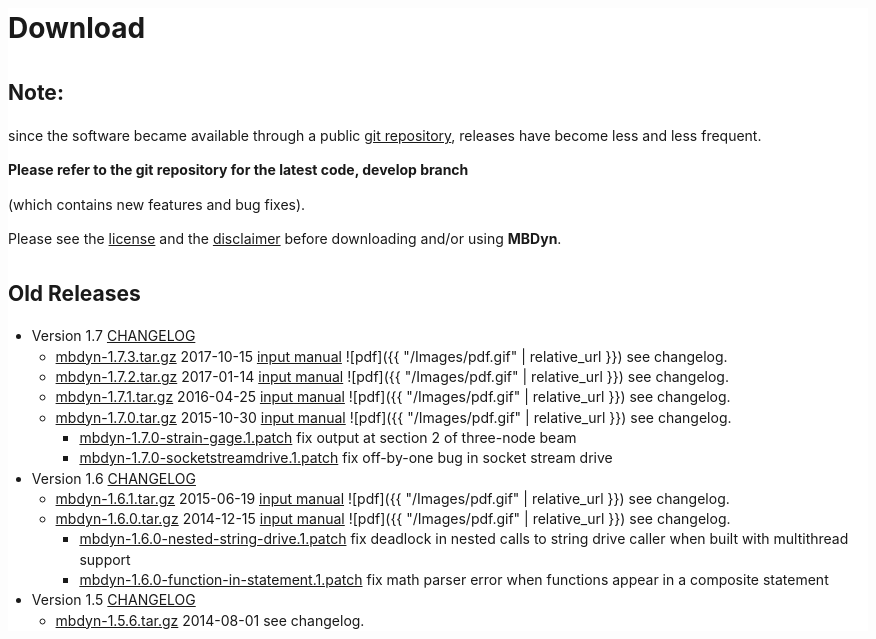 ---
---

# Download

## Note: 
since the software became available through a public 
[git repository](https://gitlab.polimi.it/Pub/mbdyn), 
releases have become less and less frequent.

**Please refer to the git repository for the latest code, develop branch** 

(which contains new features and bug fixes).

Please see the [license](#license) and the [disclaimer](#disclaimer)
before downloading and/or using **MBDyn**.
 
## Old Releases 

- Version 1.7 [CHANGELOG](https://github.com/mmorandi/MBDyn-web/raw/main/userfiles/downloads/CHANGELOG-1.7.txt)
    - [mbdyn-1.7.3.tar.gz](https://github.com/mmorandi/MBDyn-web/raw/main/userfiles/downloads/mbdyn-1.7.3.tar.gz) 2017-10-15
      [input manual](https://github.com/mmorandi/MBDyn-web/raw/main/userfiles/documents/mbdyn-input-1.7.3.pdf) ![pdf]({{ "/Images/pdf.gif" | relative_url }}) see changelog.
    - [mbdyn-1.7.2.tar.gz](https://github.com/mmorandi/MBDyn-web/raw/main/userfiles/downloads/mbdyn-1.7.2.tar.gz) 2017-01-14
      [input manual](https://github.com/mmorandi/MBDyn-web/raw/main/userfiles/documents/mbdyn-input-1.7.2.pdf) ![pdf]({{ "/Images/pdf.gif" | relative_url }}) see changelog.
    - [mbdyn-1.7.1.tar.gz](https://github.com/mmorandi/MBDyn-web/raw/main/userfiles/downloads/mbdyn-1.7.1.tar.gz) 2016-04-25
      [input manual](https://github.com/mmorandi/MBDyn-web/raw/main/userfiles/documents/mbdyn-input-1.7.1.pdf) ![pdf]({{ "/Images/pdf.gif" | relative_url }}) see changelog.
    - [mbdyn-1.7.0.tar.gz](https://github.com/mmorandi/MBDyn-web/raw/main/userfiles/downloads/mbdyn-1.7.0.tar.gz) 2015-10-30
      [input manual](https://github.com/mmorandi/MBDyn-web/raw/main/userfiles/documents/mbdyn-input-1.7.0.pdf) ![pdf]({{ "/Images/pdf.gif" | relative_url }}) see changelog.
        - [mbdyn-1.7.0-strain-gage.1.patch](https://github.com/mmorandi/MBDyn-web/raw/main/userfiles/downloads/mbdyn-1.7.0-strain-gage.1.patch) fix output at section 2 of three-node beam 
        - [mbdyn-1.7.0-socketstreamdrive.1.patch](https://github.com/mmorandi/MBDyn-web/raw/main/userfiles/downloads/mbdyn-1.7.0-socketstreamdrive.1.patch) fix off-by-one bug in socket stream drive 
- Version 1.6 [CHANGELOG](https://github.com/mmorandi/MBDyn-web/raw/main/userfiles/downloads/CHANGELOG-1.6.txt) 
    - [mbdyn-1.6.1.tar.gz](https://github.com/mmorandi/MBDyn-web/raw/main/userfiles/downloads/mbdyn-1.6.1.tar.gz) 2015-06-19
      [input manual](https://github.com/mmorandi/MBDyn-web/raw/main/userfiles/documents/mbdyn-input-1.6.1.pdf) ![pdf]({{ "/Images/pdf.gif" | relative_url }}) see changelog. 
    - [mbdyn-1.6.0.tar.gz](https://github.com/mmorandi/MBDyn-web/raw/main/userfiles/downloads/mbdyn-1.6.0.tar.gz) 2014-12-15
      [input manual](https://github.com/mmorandi/MBDyn-web/raw/main/userfiles/documents/mbdyn-input-1.6.0.pdf) ![pdf]({{ "/Images/pdf.gif" | relative_url }}) see changelog. 
        - [mbdyn-1.6.0-nested-string-drive.1.patch](https://github.com/mmorandi/MBDyn-web/raw/main/userfiles/downloads/mbdyn-1.6.0-nested-string-drive.1.patch) fix deadlock in nested calls to string drive caller when built with multithread support 
        - [mbdyn-1.6.0-function-in-statement.1.patch](https://github.com/mmorandi/MBDyn-web/raw/main/userfiles/downloads/mbdyn-1.6.0-function-in-statement.1.patch) fix math parser error when functions appear in a composite statement 
- Version 1.5 [CHANGELOG](https://github.com/mmorandi/MBDyn-web/raw/main/userfiles/downloads/CHANGELOG-1.5.txt)
    - [mbdyn-1.5.6.tar.gz](https://github.com/mmorandi/MBDyn-web/raw/main/userfiles/downloads/mbdyn-1.5.6.tar.gz) 2014-08-01   see changelog.